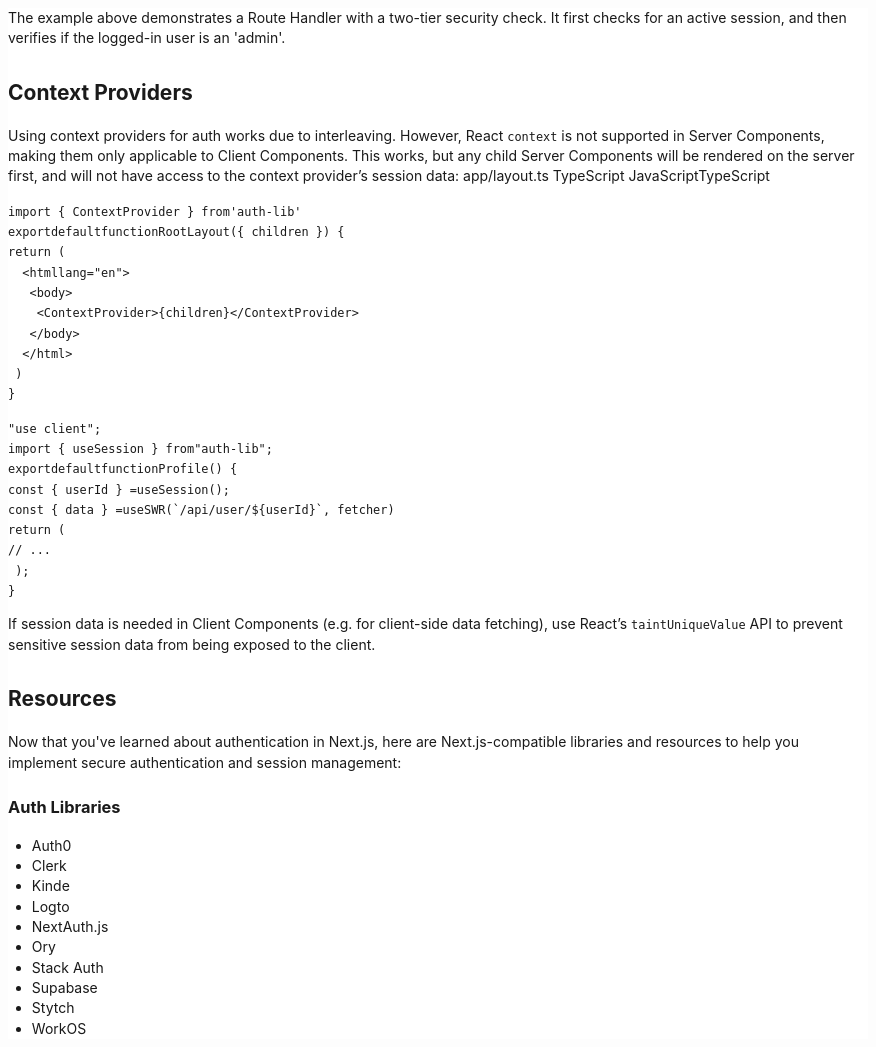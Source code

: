 The example above demonstrates a Route Handler with a two-tier security check. It first checks for an active session, and then verifies if the logged-in user is an 'admin'.
## Context Providers
Using context providers for auth works due to interleaving. However, React `context` is not supported in Server Components, making them only applicable to Client Components.
This works, but any child Server Components will be rendered on the server first, and will not have access to the context provider’s session data:
app/layout.ts
TypeScript
JavaScriptTypeScript
```
import { ContextProvider } from'auth-lib'
exportdefaultfunctionRootLayout({ children }) {
return (
  <htmllang="en">
   <body>
    <ContextProvider>{children}</ContextProvider>
   </body>
  </html>
 )
}
```

```
"use client";
import { useSession } from"auth-lib";
exportdefaultfunctionProfile() {
const { userId } =useSession();
const { data } =useSWR(`/api/user/${userId}`, fetcher)
return (
// ...
 );
}
```

If session data is needed in Client Components (e.g. for client-side data fetching), use React’s `taintUniqueValue` API to prevent sensitive session data from being exposed to the client.
## Resources
Now that you've learned about authentication in Next.js, here are Next.js-compatible libraries and resources to help you implement secure authentication and session management:
### Auth Libraries
  * Auth0
  * Clerk
  * Kinde
  * Logto
  * NextAuth.js
  * Ory
  * Stack Auth
  * Supabase
  * Stytch
  * WorkOS
